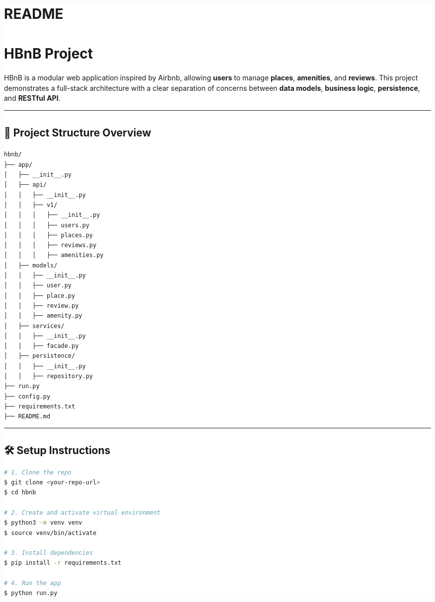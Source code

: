 # README
# HBnB Project

HBnB is a modular web application inspired by Airbnb, allowing **users** to manage **places**, **amenities**, and **reviews**. This project demonstrates a full-stack architecture with a clear separation of concerns between **data models**, **business logic**, **persistence**, and **RESTful API**.

---

## 📁 Project Structure Overview

```
hbnb/
├── app/
│   ├── __init__.py
│   ├── api/
│   │   ├── __init__.py
│   │   ├── v1/
│   │   │   ├── __init__.py
│   │   │   ├── users.py
│   │   │   ├── places.py
│   │   │   ├── reviews.py
│   │   │   ├── amenities.py
│   ├── models/
│   │   ├── __init__.py
│   │   ├── user.py
│   │   ├── place.py
│   │   ├── review.py
│   │   ├── amenity.py
│   ├── services/
│   │   ├── __init__.py
│   │   ├── facade.py
│   ├── persistence/
│   │   ├── __init__.py
│   │   ├── repository.py
├── run.py
├── config.py
├── requirements.txt
├── README.md
```

---

## 🛠️ Setup Instructions

```bash
# 1. Clone the repo
$ git clone <your-repo-url>
$ cd hbnb

# 2. Create and activate virtual environment
$ python3 -m venv venv
$ source venv/bin/activate

# 3. Install dependencies
$ pip install -r requirements.txt

# 4. Run the app
$ python run.py
```
